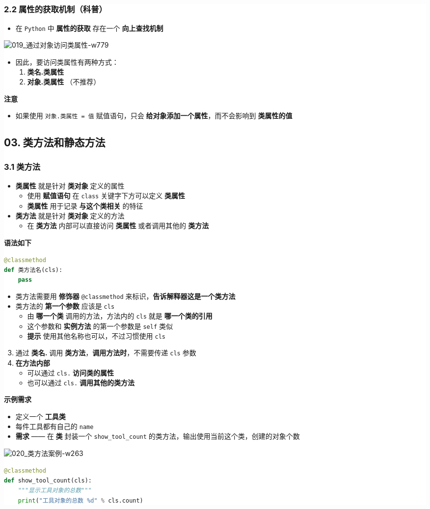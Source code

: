 ### 2.2 属性的获取机制（科普）

* 在 `Python` 中 **属性的获取** 存在一个 **向上查找机制**

![019_通过对象访问类属性-w779](../../../Study/Python/03%2520%25E9%259D%25A2%25E5%2590%2591%25E5%25AF%25B9%25E8%25B1%25A1%25E8%25B5%2584%25E6%2596%2599/%25E8%25AF%25BE%25E7%25A8%258B%25E8%25AE%25B2%25E4%25B9%2589/day02_markdown/day02/media/15016413127744/019_%25E9%2580%259A%25E8%25BF%2587%25E5%25AF%25B9%25E8%25B1%25A1%25E8%25AE%25BF%25E9%2597%25AE%25E7%25B1%25BB%25E5%25B1%259E%25E6%2580%25A7.png)

* 因此，要访问类属性有两种方式：
  1. **类名.类属性**
  2. **对象.类属性** （不推荐）

**注意**

* 如果使用 `对象.类属性 = 值` 赋值语句，只会 **给对象添加一个属性**，而不会影响到 **类属性的值**

## 03. 类方法和静态方法

### 3.1 类方法

* **类属性** 就是针对 **类对象** 定义的属性
  * 使用 **赋值语句** 在 `class` 关键字下方可以定义 **类属性**
  * **类属性** 用于记录 **与这个类相关** 的特征
* **类方法** 就是针对 **类对象** 定义的方法
  * 在 **类方法** 内部可以直接访问 **类属性** 或者调用其他的 **类方法**

**语法如下**

```python
@classmethod
def 类方法名(cls):
    pass
```

* 类方法需要用 **修饰器** `@classmethod` 来标识，**告诉解释器这是一个类方法**
* 类方法的 **第一个参数** 应该是 `cls`
  * 由 **哪一个类** 调用的方法，方法内的 `cls` 就是 **哪一个类的引用**
  * 这个参数和 **实例方法** 的第一个参数是 `self` 类似
  * **提示** 使用其他名称也可以，不过习惯使用 `cls`

3. 通过 **类名.** 调用 **类方法**，**调用方法时**，不需要传递 `cls` 参数
4. **在方法内部**
   * 可以通过 `cls.` **访问类的属性**
   * 也可以通过 `cls.` **调用其他的类方法**

**示例需求**

* 定义一个 **工具类**
* 每件工具都有自己的 `name`
* **需求** —— 在 **类** 封装一个 `show_tool_count` 的类方法，输出使用当前这个类，创建的对象个数

![020_类方法案例-w263](../../../Study/Python/03%2520%25E9%259D%25A2%25E5%2590%2591%25E5%25AF%25B9%25E8%25B1%25A1%25E8%25B5%2584%25E6%2596%2599/%25E8%25AF%25BE%25E7%25A8%258B%25E8%25AE%25B2%25E4%25B9%2589/day02_markdown/day02/media/15016413127744/020_%25E7%25B1%25BB%25E6%2596%25B9%25E6%25B3%2595%25E6%25A1%2588%25E4%25BE%258B.png)

```python
@classmethod
def show_tool_count(cls):
    """显示工具对象的总数"""
    print("工具对象的总数 %d" % cls.count)
```
